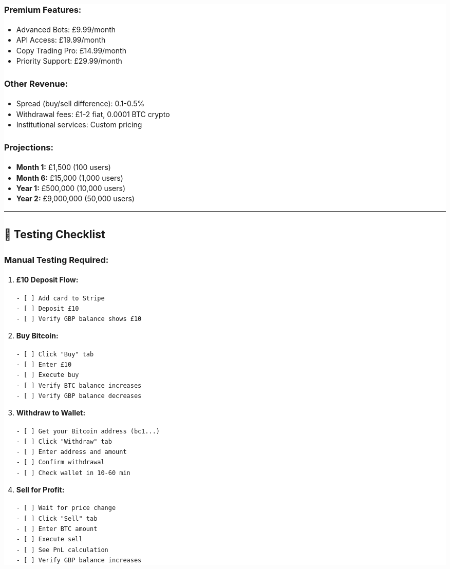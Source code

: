 ### Premium Features:
- Advanced Bots: £9.99/month
- API Access: £19.99/month
- Copy Trading Pro: £14.99/month
- Priority Support: £29.99/month

### Other Revenue:
- Spread (buy/sell difference): 0.1-0.5%
- Withdrawal fees: £1-2 fiat, 0.0001 BTC crypto
- Institutional services: Custom pricing

### Projections:
- **Month 1:** £1,500 (100 users)
- **Month 6:** £15,000 (1,000 users)
- **Year 1:** £500,000 (10,000 users)
- **Year 2:** £9,000,000 (50,000 users)

---

## 🧪 Testing Checklist

### Manual Testing Required:

1. **£10 Deposit Flow:**
   ```
   - [ ] Add card to Stripe
   - [ ] Deposit £10
   - [ ] Verify GBP balance shows £10
   ```

2. **Buy Bitcoin:**
   ```
   - [ ] Click "Buy" tab
   - [ ] Enter £10
   - [ ] Execute buy
   - [ ] Verify BTC balance increases
   - [ ] Verify GBP balance decreases
   ```

3. **Withdraw to Wallet:**
   ```
   - [ ] Get your Bitcoin address (bc1...)
   - [ ] Click "Withdraw" tab
   - [ ] Enter address and amount
   - [ ] Confirm withdrawal
   - [ ] Check wallet in 10-60 min
   ```

4. **Sell for Profit:**
   ```
   - [ ] Wait for price change
   - [ ] Click "Sell" tab
   - [ ] Enter BTC amount
   - [ ] Execute sell
   - [ ] See PnL calculation
   - [ ] Verify GBP balance increases
   ```
